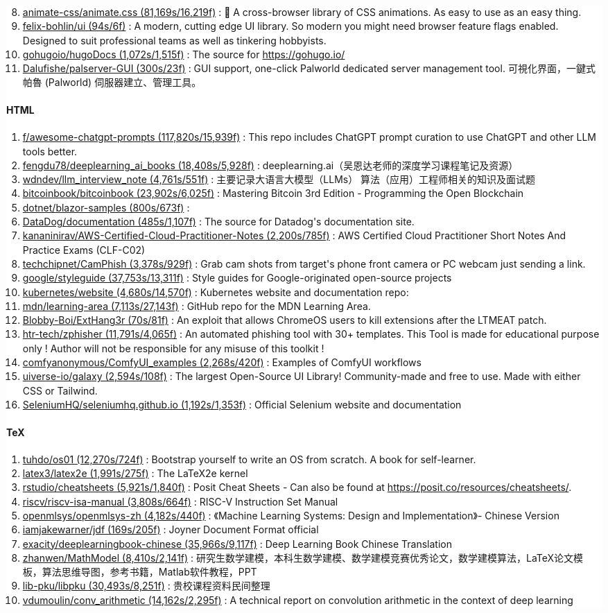 8. [animate-css/animate.css (81,169s/16,219f)](https://github.com/animate-css/animate.css) : 🍿 A cross-browser library of CSS animations. As easy to use as an easy thing.
9. [felix-bohlin/ui (94s/6f)](https://github.com/felix-bohlin/ui) : A modern, cutting edge UI library. So modern you might need browser feature flags enabled. Designed to suit professional teams as well as tinkering hobbyists.
10. [gohugoio/hugoDocs (1,072s/1,515f)](https://github.com/gohugoio/hugoDocs) : The source for https://gohugo.io/
11. [Dalufishe/palserver-GUI (300s/23f)](https://github.com/Dalufishe/palserver-GUI) : GUI support, one-click Palworld dedicated server management tool. 可視化界面，一鍵式帕魯 (Palworld) 伺服器建立、管理工具。

#### HTML
1. [f/awesome-chatgpt-prompts (117,820s/15,939f)](https://github.com/f/awesome-chatgpt-prompts) : This repo includes ChatGPT prompt curation to use ChatGPT and other LLM tools better.
2. [fengdu78/deeplearning_ai_books (18,408s/5,928f)](https://github.com/fengdu78/deeplearning_ai_books) : deeplearning.ai（吴恩达老师的深度学习课程笔记及资源）
3. [wdndev/llm_interview_note (4,761s/551f)](https://github.com/wdndev/llm_interview_note) : 主要记录大语言大模型（LLMs） 算法（应用）工程师相关的知识及面试题
4. [bitcoinbook/bitcoinbook (23,902s/6,025f)](https://github.com/bitcoinbook/bitcoinbook) : Mastering Bitcoin 3rd Edition - Programming the Open Blockchain
5. [dotnet/blazor-samples (800s/673f)](https://github.com/dotnet/blazor-samples) : 
6. [DataDog/documentation (485s/1,107f)](https://github.com/DataDog/documentation) : The source for Datadog's documentation site.
7. [kananinirav/AWS-Certified-Cloud-Practitioner-Notes (2,200s/785f)](https://github.com/kananinirav/AWS-Certified-Cloud-Practitioner-Notes) : AWS Certified Cloud Practitioner Short Notes And Practice Exams (CLF-C02)
8. [techchipnet/CamPhish (3,378s/929f)](https://github.com/techchipnet/CamPhish) : Grab cam shots from target's phone front camera or PC webcam just sending a link.
9. [google/styleguide (37,753s/13,311f)](https://github.com/google/styleguide) : Style guides for Google-originated open-source projects
10. [kubernetes/website (4,680s/14,570f)](https://github.com/kubernetes/website) : Kubernetes website and documentation repo:
11. [mdn/learning-area (7,113s/27,143f)](https://github.com/mdn/learning-area) : GitHub repo for the MDN Learning Area.
12. [Blobby-Boi/ExtHang3r (70s/81f)](https://github.com/Blobby-Boi/ExtHang3r) : An exploit that allows ChromeOS users to kill extensions after the LTMEAT patch.
13. [htr-tech/zphisher (11,791s/4,065f)](https://github.com/htr-tech/zphisher) : An automated phishing tool with 30+ templates. This Tool is made for educational purpose only ! Author will not be responsible for any misuse of this toolkit !
14. [comfyanonymous/ComfyUI_examples (2,268s/420f)](https://github.com/comfyanonymous/ComfyUI_examples) : Examples of ComfyUI workflows
15. [uiverse-io/galaxy (2,594s/108f)](https://github.com/uiverse-io/galaxy) : The largest Open-Source UI Library! Community-made and free to use. Made with either CSS or Tailwind.
16. [SeleniumHQ/seleniumhq.github.io (1,192s/1,353f)](https://github.com/SeleniumHQ/seleniumhq.github.io) : Official Selenium website and documentation

#### TeX
1. [tuhdo/os01 (12,270s/724f)](https://github.com/tuhdo/os01) : Bootstrap yourself to write an OS from scratch. A book for self-learner.
2. [latex3/latex2e (1,991s/275f)](https://github.com/latex3/latex2e) : The LaTeX2e kernel
3. [rstudio/cheatsheets (5,921s/1,840f)](https://github.com/rstudio/cheatsheets) : Posit Cheat Sheets - Can also be found at https://posit.co/resources/cheatsheets/.
4. [riscv/riscv-isa-manual (3,808s/664f)](https://github.com/riscv/riscv-isa-manual) : RISC-V Instruction Set Manual
5. [openmlsys/openmlsys-zh (4,182s/440f)](https://github.com/openmlsys/openmlsys-zh) : 《Machine Learning Systems: Design and Implementation》- Chinese Version
6. [iamjakewarner/jdf (169s/205f)](https://github.com/iamjakewarner/jdf) : Joyner Document Format official
7. [exacity/deeplearningbook-chinese (35,966s/9,117f)](https://github.com/exacity/deeplearningbook-chinese) : Deep Learning Book Chinese Translation
8. [zhanwen/MathModel (8,410s/2,141f)](https://github.com/zhanwen/MathModel) : 研究生数学建模，本科生数学建模、数学建模竞赛优秀论文，数学建模算法，LaTeX论文模板，算法思维导图，参考书籍，Matlab软件教程，PPT
9. [lib-pku/libpku (30,493s/8,251f)](https://github.com/lib-pku/libpku) : 贵校课程资料民间整理
10. [vdumoulin/conv_arithmetic (14,162s/2,295f)](https://github.com/vdumoulin/conv_arithmetic) : A technical report on convolution arithmetic in the context of deep learning
